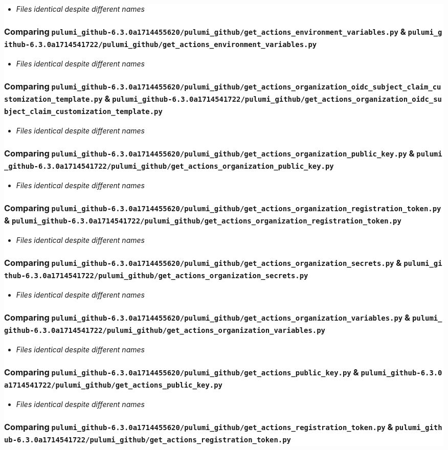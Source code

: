  * *Files identical despite different names*

### Comparing `pulumi_github-6.3.0a1714455620/pulumi_github/get_actions_environment_variables.py` & `pulumi_github-6.3.0a1714541722/pulumi_github/get_actions_environment_variables.py`

 * *Files identical despite different names*

### Comparing `pulumi_github-6.3.0a1714455620/pulumi_github/get_actions_organization_oidc_subject_claim_customization_template.py` & `pulumi_github-6.3.0a1714541722/pulumi_github/get_actions_organization_oidc_subject_claim_customization_template.py`

 * *Files identical despite different names*

### Comparing `pulumi_github-6.3.0a1714455620/pulumi_github/get_actions_organization_public_key.py` & `pulumi_github-6.3.0a1714541722/pulumi_github/get_actions_organization_public_key.py`

 * *Files identical despite different names*

### Comparing `pulumi_github-6.3.0a1714455620/pulumi_github/get_actions_organization_registration_token.py` & `pulumi_github-6.3.0a1714541722/pulumi_github/get_actions_organization_registration_token.py`

 * *Files identical despite different names*

### Comparing `pulumi_github-6.3.0a1714455620/pulumi_github/get_actions_organization_secrets.py` & `pulumi_github-6.3.0a1714541722/pulumi_github/get_actions_organization_secrets.py`

 * *Files identical despite different names*

### Comparing `pulumi_github-6.3.0a1714455620/pulumi_github/get_actions_organization_variables.py` & `pulumi_github-6.3.0a1714541722/pulumi_github/get_actions_organization_variables.py`

 * *Files identical despite different names*

### Comparing `pulumi_github-6.3.0a1714455620/pulumi_github/get_actions_public_key.py` & `pulumi_github-6.3.0a1714541722/pulumi_github/get_actions_public_key.py`

 * *Files identical despite different names*

### Comparing `pulumi_github-6.3.0a1714455620/pulumi_github/get_actions_registration_token.py` & `pulumi_github-6.3.0a1714541722/pulumi_github/get_actions_registration_token.py`
